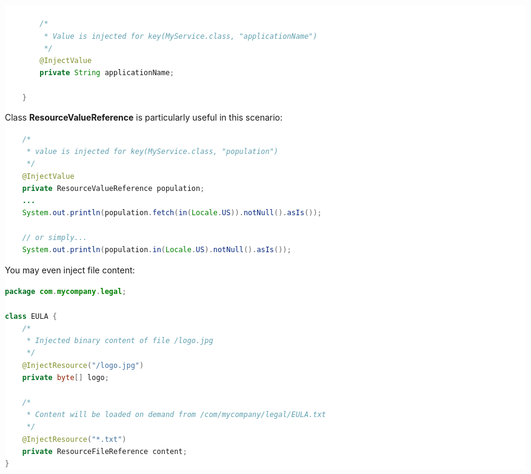 ```Java

		/* 
		 * Value is injected for key(MyService.class, "applicationName")
		 */
		@InjectValue
		private String applicationName;

	} 
```

Class **ResourceValueReference** is particularly useful in this scenario:

```Java		
	/* 
	 * value is injected for key(MyService.class, "population") 
	 */
	@InjectValue
	private ResourceValueReference population;
	...	
	System.out.println(population.fetch(in(Locale.US)).notNull().asIs());

	// or simply...
	System.out.println(population.in(Locale.US).notNull().asIs());
```

You may even inject file content:

```Java
package com.mycompany.legal;

class EULA {
    /* 
     * Injected binary content of file /logo.jpg
     */
    @InjectResource("/logo.jpg")
    private byte[] logo;
	
	/* 
     * Content will be loaded on demand from /com/mycompany/legal/EULA.txt
     */
    @InjectResource("*.txt")
    private ResourceFileReference content;
}
```